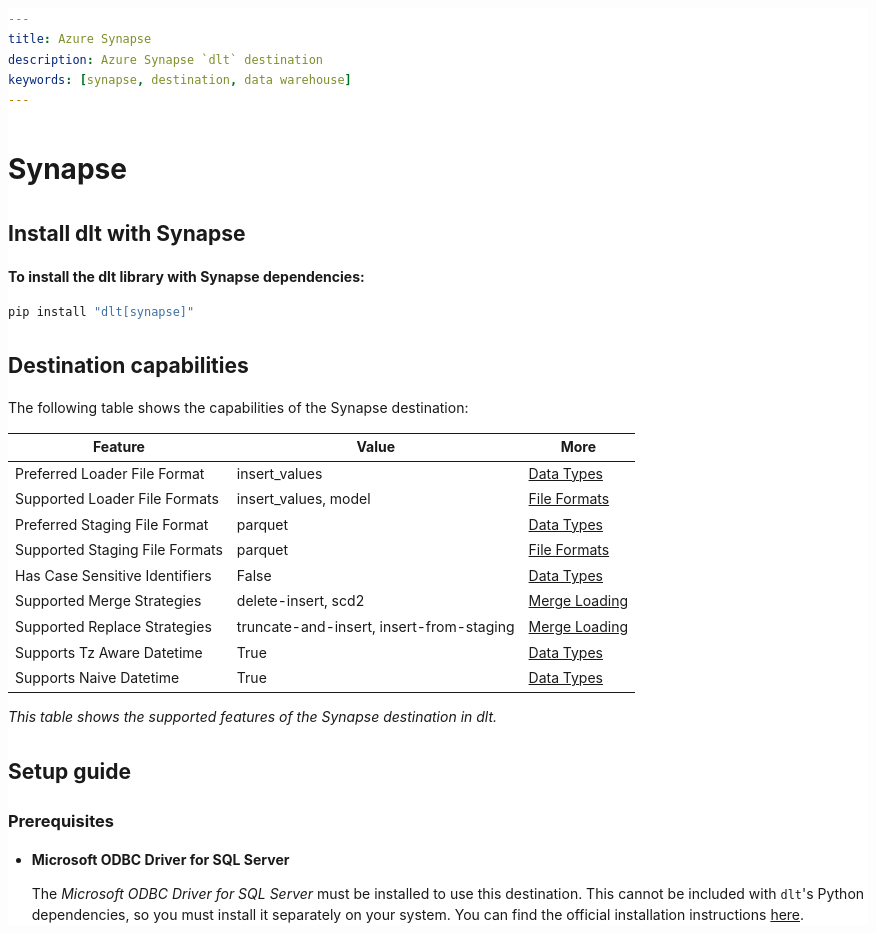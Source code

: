 ```yaml
---
title: Azure Synapse
description: Azure Synapse `dlt` destination
keywords: [synapse, destination, data warehouse]
---
```


# Synapse

## Install dlt with Synapse
**To install the dlt library with Synapse dependencies:**
```sh
pip install "dlt[synapse]"
```

## Destination capabilities

The following table shows the capabilities of the Synapse destination:

| Feature | Value | More |
|---------|-------|------|
| Preferred Loader File Format | insert_values | [Data Types](../../general-usage/schema#data-types) |
| Supported Loader File Formats | insert_values, model | [File Formats](../file-formats/) |
| Preferred Staging File Format | parquet | [Data Types](../../general-usage/schema#data-types) |
| Supported Staging File Formats | parquet | [File Formats](../file-formats/) |
| Has Case Sensitive Identifiers | False | [Data Types](../../general-usage/schema#data-types) |
| Supported Merge Strategies | delete-insert, scd2 | [Merge Loading](../../general-usage/merge-loading#merge-strategies) |
| Supported Replace Strategies | truncate-and-insert, insert-from-staging | [Merge Loading](../../general-usage/merge-loading#merge-strategies) |
| Supports Tz Aware Datetime | True | [Data Types](../../general-usage/schema#data-types) |
| Supports Naive Datetime | True | [Data Types](../../general-usage/schema#data-types) |

*This table shows the supported features of the Synapse destination in dlt.*


## Setup guide

### Prerequisites

* **Microsoft ODBC Driver for SQL Server**

    The _Microsoft ODBC Driver for SQL Server_ must be installed to use this destination.
    This cannot be included with `dlt`'s Python dependencies, so you must install it separately on your system. You can find the official installation instructions [here](https://learn.microsoft.com/en-us/sql/connect/odbc/download-odbc-driver-for-sql-server?view=sql-server-ver16).
